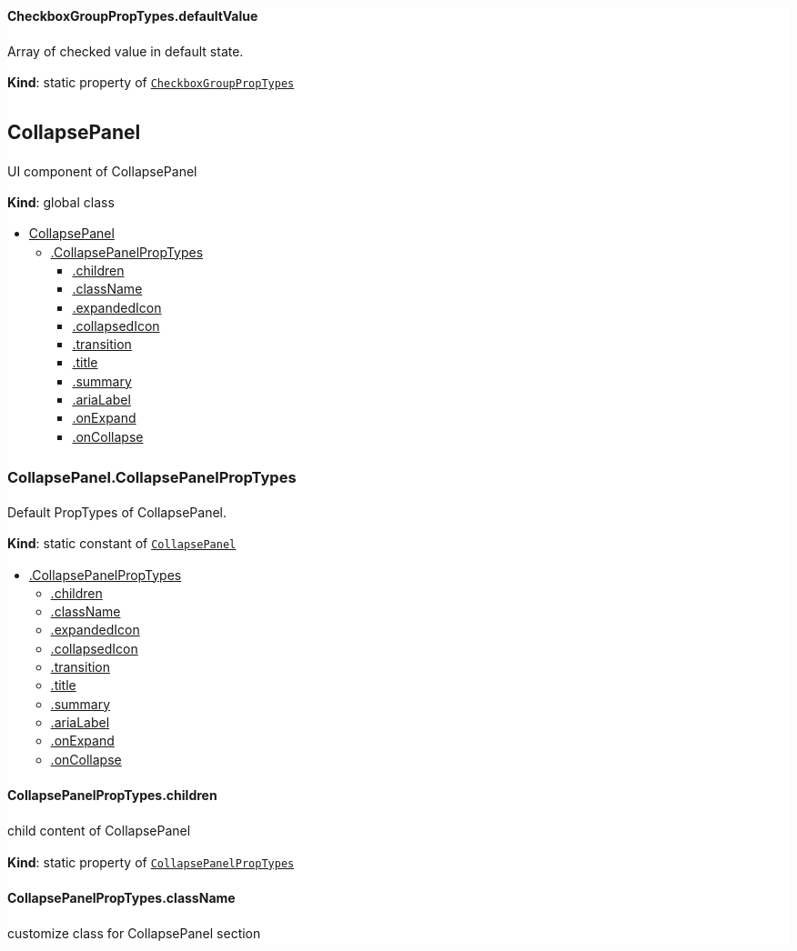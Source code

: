 #### CheckboxGroupPropTypes.defaultValue
Array of checked value in default state.

**Kind**: static property of [<code>CheckboxGroupPropTypes</code>](#CheckboxGroup.CheckboxGroupPropTypes)  
<a name="CollapsePanel"></a>

## CollapsePanel
UI component of CollapsePanel

**Kind**: global class  

* [CollapsePanel](#CollapsePanel)
    * [.CollapsePanelPropTypes](#CollapsePanel.CollapsePanelPropTypes)
        * [.children](#CollapsePanel.CollapsePanelPropTypes.children)
        * [.className](#CollapsePanel.CollapsePanelPropTypes.className)
        * [.expandedIcon](#CollapsePanel.CollapsePanelPropTypes.expandedIcon)
        * [.collapsedIcon](#CollapsePanel.CollapsePanelPropTypes.collapsedIcon)
        * [.transition](#CollapsePanel.CollapsePanelPropTypes.transition)
        * [.title](#CollapsePanel.CollapsePanelPropTypes.title)
        * [.summary](#CollapsePanel.CollapsePanelPropTypes.summary)
        * [.ariaLabel](#CollapsePanel.CollapsePanelPropTypes.ariaLabel)
        * [.onExpand](#CollapsePanel.CollapsePanelPropTypes.onExpand)
        * [.onCollapse](#CollapsePanel.CollapsePanelPropTypes.onCollapse)

<a name="CollapsePanel.CollapsePanelPropTypes"></a>

### CollapsePanel.CollapsePanelPropTypes
Default PropTypes of CollapsePanel.

**Kind**: static constant of [<code>CollapsePanel</code>](#CollapsePanel)  

* [.CollapsePanelPropTypes](#CollapsePanel.CollapsePanelPropTypes)
    * [.children](#CollapsePanel.CollapsePanelPropTypes.children)
    * [.className](#CollapsePanel.CollapsePanelPropTypes.className)
    * [.expandedIcon](#CollapsePanel.CollapsePanelPropTypes.expandedIcon)
    * [.collapsedIcon](#CollapsePanel.CollapsePanelPropTypes.collapsedIcon)
    * [.transition](#CollapsePanel.CollapsePanelPropTypes.transition)
    * [.title](#CollapsePanel.CollapsePanelPropTypes.title)
    * [.summary](#CollapsePanel.CollapsePanelPropTypes.summary)
    * [.ariaLabel](#CollapsePanel.CollapsePanelPropTypes.ariaLabel)
    * [.onExpand](#CollapsePanel.CollapsePanelPropTypes.onExpand)
    * [.onCollapse](#CollapsePanel.CollapsePanelPropTypes.onCollapse)

<a name="CollapsePanel.CollapsePanelPropTypes.children"></a>

#### CollapsePanelPropTypes.children
child content of CollapsePanel

**Kind**: static property of [<code>CollapsePanelPropTypes</code>](#CollapsePanel.CollapsePanelPropTypes)  
<a name="CollapsePanel.CollapsePanelPropTypes.className"></a>

#### CollapsePanelPropTypes.className
customize class for CollapsePanel section
